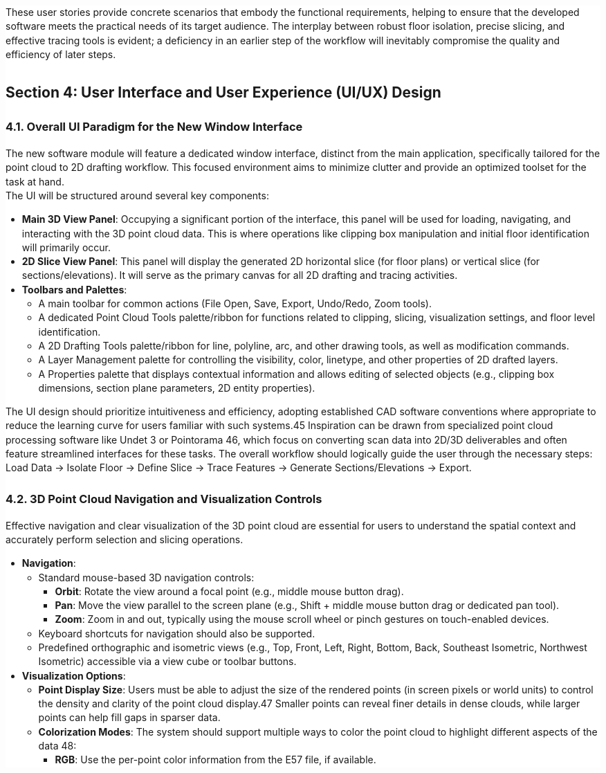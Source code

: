 These user stories provide concrete scenarios that embody the functional requirements, helping to ensure that the developed software meets the practical needs of its target audience. The interplay between robust floor isolation, precise slicing, and effective tracing tools is evident; a deficiency in an earlier step of the workflow will inevitably compromise the quality and efficiency of later steps.

## **Section 4: User Interface and User Experience (UI/UX) Design**

### **4.1. Overall UI Paradigm for the New Window Interface**

The new software module will feature a dedicated window interface, distinct from the main application, specifically tailored for the point cloud to 2D drafting workflow. This focused environment aims to minimize clutter and provide an optimized toolset for the task at hand.  
The UI will be structured around several key components:

* **Main 3D View Panel**: Occupying a significant portion of the interface, this panel will be used for loading, navigating, and interacting with the 3D point cloud data. This is where operations like clipping box manipulation and initial floor identification will primarily occur.  
* **2D Slice View Panel**: This panel will display the generated 2D horizontal slice (for floor plans) or vertical slice (for sections/elevations). It will serve as the primary canvas for all 2D drafting and tracing activities.  
* **Toolbars and Palettes**:  
  * A main toolbar for common actions (File Open, Save, Export, Undo/Redo, Zoom tools).  
  * A dedicated Point Cloud Tools palette/ribbon for functions related to clipping, slicing, visualization settings, and floor level identification.  
  * A 2D Drafting Tools palette/ribbon for line, polyline, arc, and other drawing tools, as well as modification commands.  
  * A Layer Management palette for controlling the visibility, color, linetype, and other properties of 2D drafted layers.  
  * A Properties palette that displays contextual information and allows editing of selected objects (e.g., clipping box dimensions, section plane parameters, 2D entity properties).

The UI design should prioritize intuitiveness and efficiency, adopting established CAD software conventions where appropriate to reduce the learning curve for users familiar with such systems.45 Inspiration can be drawn from specialized point cloud processing software like Undet 3 or Pointorama 46, which focus on converting scan data into 2D/3D deliverables and often feature streamlined interfaces for these tasks. The overall workflow should logically guide the user through the necessary steps: Load Data \-\> Isolate Floor \-\> Define Slice \-\> Trace Features \-\> Generate Sections/Elevations \-\> Export.

### **4.2. 3D Point Cloud Navigation and Visualization Controls**

Effective navigation and clear visualization of the 3D point cloud are essential for users to understand the spatial context and accurately perform selection and slicing operations.

* **Navigation**:  
  * Standard mouse-based 3D navigation controls:  
    * **Orbit**: Rotate the view around a focal point (e.g., middle mouse button drag).  
    * **Pan**: Move the view parallel to the screen plane (e.g., Shift \+ middle mouse button drag or dedicated pan tool).  
    * **Zoom**: Zoom in and out, typically using the mouse scroll wheel or pinch gestures on touch-enabled devices.  
  * Keyboard shortcuts for navigation should also be supported.  
  * Predefined orthographic and isometric views (e.g., Top, Front, Left, Right, Bottom, Back, Southeast Isometric, Northwest Isometric) accessible via a view cube or toolbar buttons.  
* **Visualization Options**:  
  * **Point Display Size**: Users must be able to adjust the size of the rendered points (in screen pixels or world units) to control the density and clarity of the point cloud display.47 Smaller points can reveal finer details in dense clouds, while larger points can help fill gaps in sparser data.  
  * **Colorization Modes**: The system should support multiple ways to color the point cloud to highlight different aspects of the data 48:  
    * **RGB**: Use the per-point color information from the E57 file, if available.  